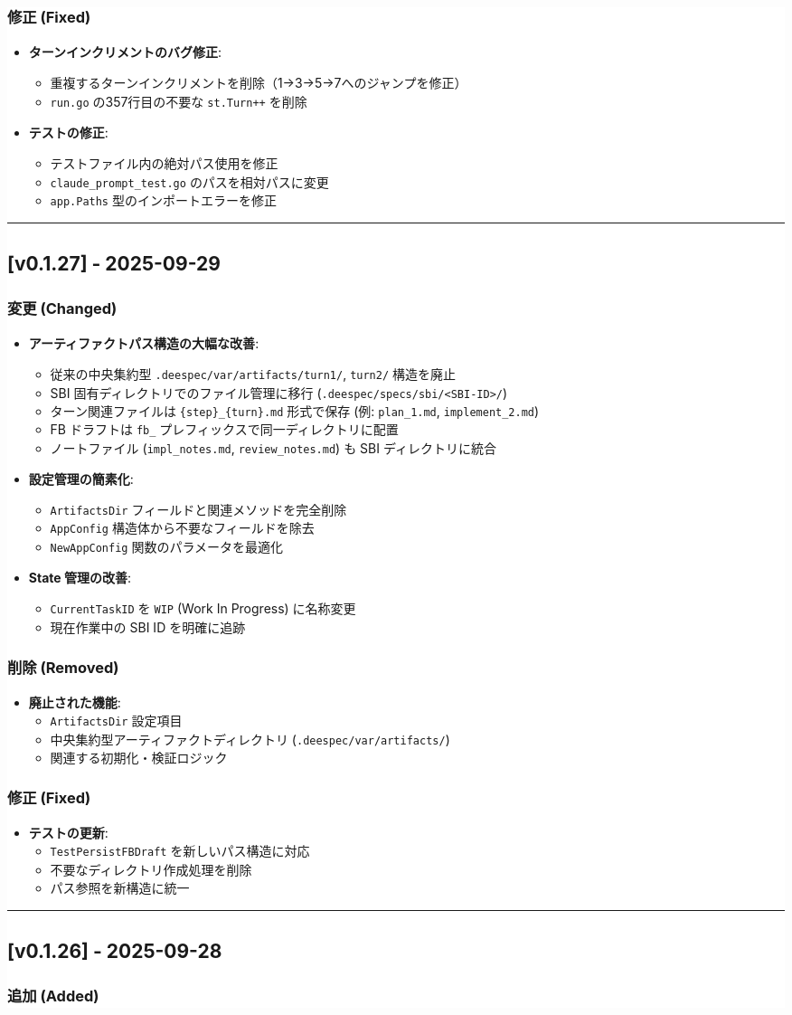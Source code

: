 ### 修正 (Fixed)

* **ターンインクリメントのバグ修正**:
  - 重複するターンインクリメントを削除（1→3→5→7へのジャンプを修正）
  - `run.go` の357行目の不要な `st.Turn++` を削除

* **テストの修正**:
  - テストファイル内の絶対パス使用を修正
  - `claude_prompt_test.go` のパスを相対パスに変更
  - `app.Paths` 型のインポートエラーを修正

---

## \[v0.1.27] - 2025-09-29

### 変更 (Changed)

* **アーティファクトパス構造の大幅な改善**:
  - 従来の中央集約型 `.deespec/var/artifacts/turn1/`, `turn2/` 構造を廃止
  - SBI 固有ディレクトリでのファイル管理に移行 (`.deespec/specs/sbi/<SBI-ID>/`)
  - ターン関連ファイルは `{step}_{turn}.md` 形式で保存 (例: `plan_1.md`, `implement_2.md`)
  - FB ドラフトは `fb_` プレフィックスで同一ディレクトリに配置
  - ノートファイル (`impl_notes.md`, `review_notes.md`) も SBI ディレクトリに統合

* **設定管理の簡素化**:
  - `ArtifactsDir` フィールドと関連メソッドを完全削除
  - `AppConfig` 構造体から不要なフィールドを除去
  - `NewAppConfig` 関数のパラメータを最適化

* **State 管理の改善**:
  - `CurrentTaskID` を `WIP` (Work In Progress) に名称変更
  - 現在作業中の SBI ID を明確に追跡

### 削除 (Removed)

* **廃止された機能**:
  - `ArtifactsDir` 設定項目
  - 中央集約型アーティファクトディレクトリ (`.deespec/var/artifacts/`)
  - 関連する初期化・検証ロジック

### 修正 (Fixed)

* **テストの更新**:
  - `TestPersistFBDraft` を新しいパス構造に対応
  - 不要なディレクトリ作成処理を削除
  - パス参照を新構造に統一

---

## \[v0.1.26] - 2025-09-28

### 追加 (Added)
